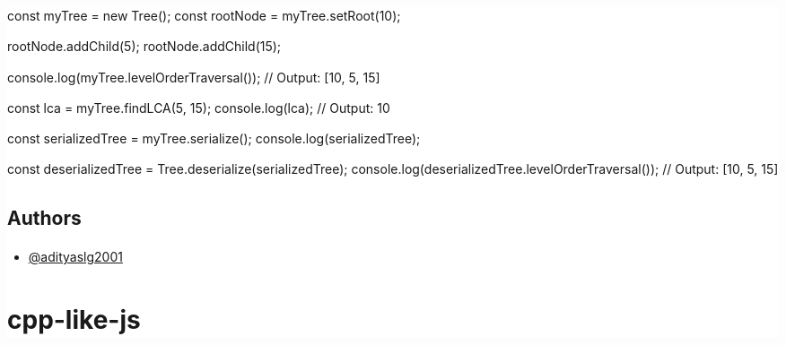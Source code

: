 <span class="hljs-keyword">const</span> myTree = <span class="hljs-keyword">new</span> Tree();
<span class="hljs-keyword">const</span> rootNode = myTree.setRoot(<span class="hljs-number">10</span>);

rootNode.addChild(<span class="hljs-number">5</span>);
rootNode.addChild(<span class="hljs-number">15</span>);

<span class="hljs-built_in">console</span>.log(myTree.levelOrderTraversal()); <span class="hljs-comment">// Output: [10, 5, 15]</span>

<span class="hljs-keyword">const</span> lca = myTree.findLCA(<span class="hljs-number">5</span>, <span class="hljs-number">15</span>);
<span class="hljs-built_in">console</span>.log(lca); <span class="hljs-comment">// Output: 10</span>

<span class="hljs-keyword">const</span> serializedTree = myTree.serialize();
<span class="hljs-built_in">console</span>.log(serializedTree);

<span class="hljs-keyword">const</span> deserializedTree = Tree.deserialize(serializedTree);
<span class="hljs-built_in">console</span>.log(deserializedTree.levelOrderTraversal()); <span class="hljs-comment">// Output: [10, 5, 15]</span>
</code></pre><h2 id="authors">Authors</h2>
<ul>
<li><a href="https://www.github.com/adityaslg2001">@adityaslg2001</a></li>
</ul>
<h1 id="cpp-like-js">cpp-like-js</h1>

